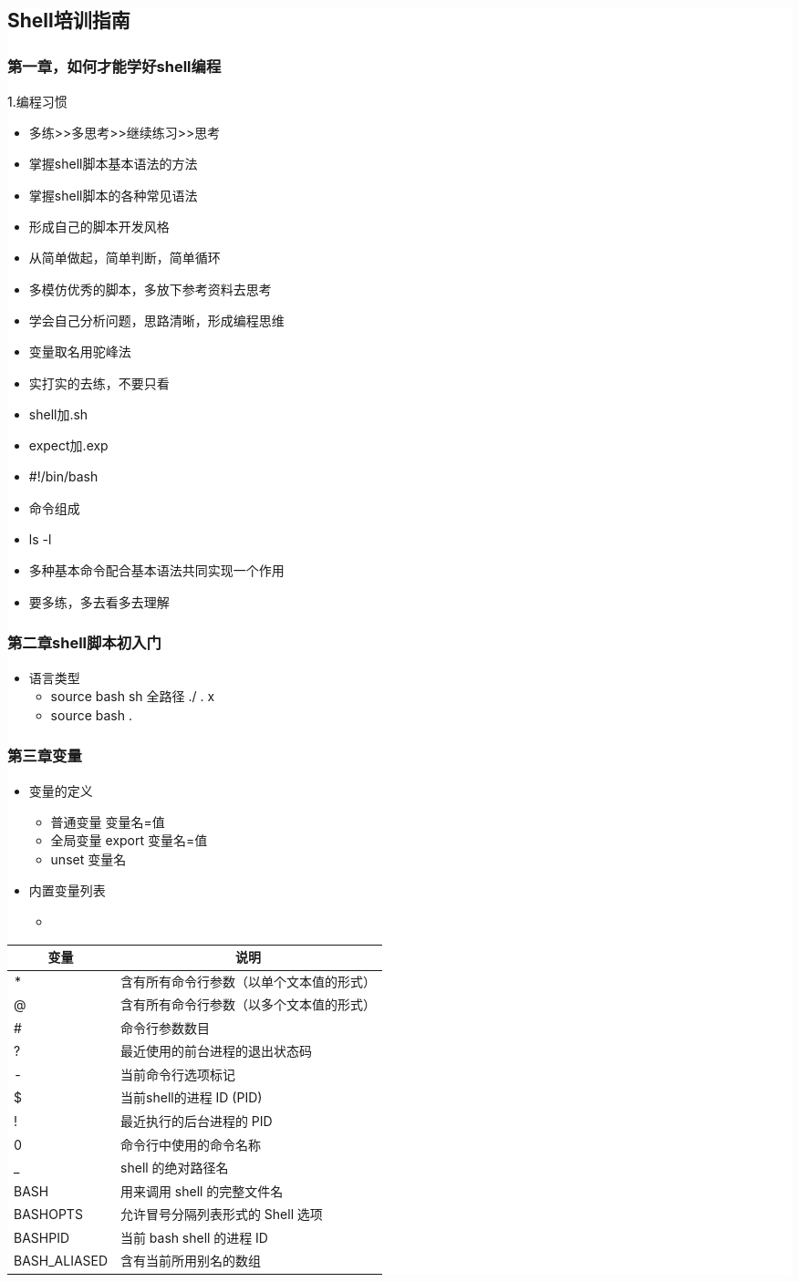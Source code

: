 ## Shell培训指南

### 第一章，如何才能学好shell编程

1.编程习惯

+ 多练>>多思考>>继续练习>>思考
+ 掌握shell脚本基本语法的方法
+ 掌握shell脚本的各种常见语法
+ 形成自己的脚本开发风格
+ 从简单做起，简单判断，简单循环
+ 多模仿优秀的脚本，多放下参考资料去思考
+ 学会自己分析问题，思路清晰，形成编程思维
+ 变量取名用驼峰法
+ 实打实的去练，不要只看

+ shell加.sh
+ expect加.exp
+ #!/bin/bash
+ 命令组成
+ ls -l
+ 多种基本命令配合基本语法共同实现一个作用
+ 要多练，多去看多去理解

### 第二章shell脚本初入门

+ 语言类型
  + source bash sh 全路径 ./ . x
  + source bash .

### 第三章变量

+ 变量的定义
  + 普通变量 变量名=值
  + 全局变量 export 变量名=值
  + unset 变量名

+ 内置变量列表

  +  

| 变量                  | 说明                                                         |
| --------------------- | ------------------------------------------------------------ |
| *                     | 含有所有命令行参数（以单个文本值的形式）                     |
| @                     | 含有所有命令行参数（以多个文本值的形式）                     |
| #                     | 命令行参数数目                                               |
| ?                     | 最近使用的前台进程的退出状态码                               |
| -                     | 当前命令行选项标记                                           |
| $                     | 当前shell的进程 ID (PID)                                     |
| !                     | 最近执行的后台进程的 PID                                     |
| 0                     | 命令行中使用的命令名称                                       |
| _                     | shell 的绝对路径名                                           |
| BASH                  | 用来调用 shell 的完整文件名                                  |
| BASHOPTS              | 允许冒号分隔列表形式的 Shell 选项                            |
| BASHPID               | 当前 bash shell 的进程 ID                                    |
| BASH_ALIASED          | 含有当前所用别名的数组                                       |